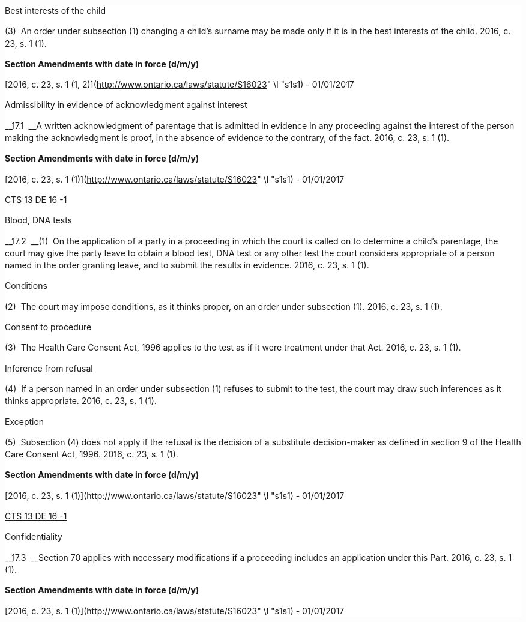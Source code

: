 Best interests of the child

\(3\)  An order under subsection \(1\) changing a child’s surname may be made only if it is in the best interests of the child\. 2016, c\. 23, s\. 1 \(1\)\.

__Section Amendments with date in force \(d/m/y\)__

[2016, c\. 23, s\. 1 \(1, 2\)](http://www.ontario.ca/laws/statute/S16023" \l "s1s1) \- 01/01/2017

Admissibility in evidence of acknowledgment against interest

<a id="BK22"></a>__17\.1  __A written acknowledgment of parentage that is admitted in evidence in any proceeding against the interest of the person making the acknowledgment is proof, in the absence of evidence to the contrary, of the fact\. 2016, c\. 23, s\. 1 \(1\)\.

__Section Amendments with date in force \(d/m/y\)__

[2016, c\. 23, s\. 1 \(1\)](http://www.ontario.ca/laws/statute/S16023" \l "s1s1) \- 01/01/2017

[CTS 13 DE 16 \-1](https://www.ontario.ca/laws/consolidated-statutes-change-notices)

Blood, DNA tests

<a id="BK23"></a>__17\.2  __\(1\)  On the application of a party in a proceeding in which the court is called on to determine a child’s parentage, the court may give the party leave to obtain a blood test, DNA test or any other test the court considers appropriate of a person named in the order granting leave, and to submit the results in evidence\. 2016, c\. 23, s\. 1 \(1\)\.

Conditions

\(2\)  The court may impose conditions, as it thinks proper, on an order under subsection \(1\)\. 2016, c\. 23, s\. 1 \(1\)\.

Consent to procedure

\(3\)  The Health Care Consent Act, 1996 applies to the test as if it were treatment under that Act\. 2016, c\. 23, s\. 1 \(1\)\.

Inference from refusal

\(4\)  If a person named in an order under subsection \(1\) refuses to submit to the test, the court may draw such inferences as it thinks appropriate\. 2016, c\. 23, s\. 1 \(1\)\.

Exception

\(5\)  Subsection \(4\) does not apply if the refusal is the decision of a substitute decision\-maker as defined in section 9 of the Health Care Consent Act, 1996\. 2016, c\. 23, s\. 1 \(1\)\.

__Section Amendments with date in force \(d/m/y\)__

[2016, c\. 23, s\. 1 \(1\)](http://www.ontario.ca/laws/statute/S16023" \l "s1s1) \- 01/01/2017

[CTS 13 DE 16 \-1](https://www.ontario.ca/laws/consolidated-statutes-change-notices)

Confidentiality

<a id="BK24"></a>__17\.3  __Section 70 applies with necessary modifications if a proceeding includes an application under this Part\. 2016, c\. 23, s\. 1 \(1\)\.

__Section Amendments with date in force \(d/m/y\)__

[2016, c\. 23, s\. 1 \(1\)](http://www.ontario.ca/laws/statute/S16023" \l "s1s1) \- 01/01/2017
